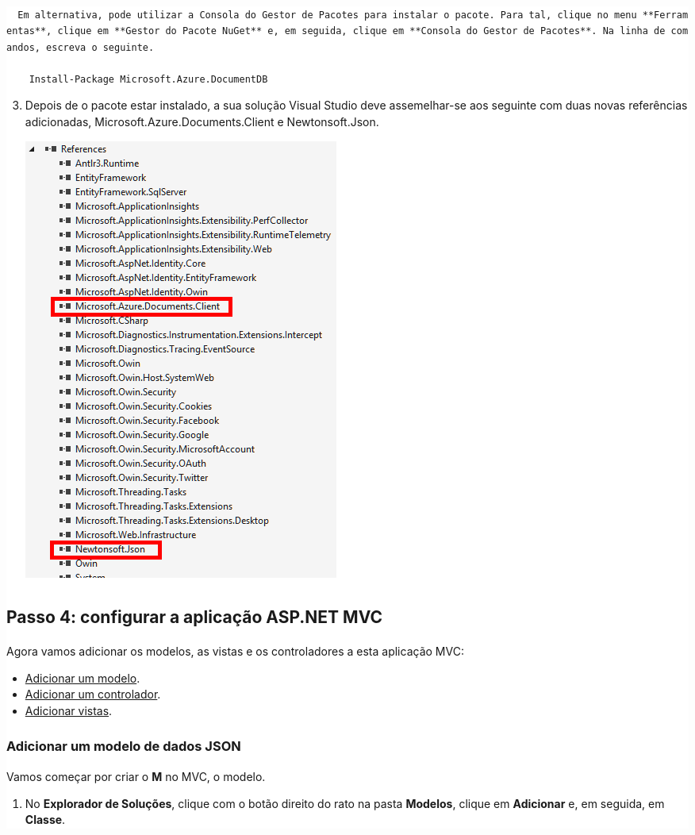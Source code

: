       Em alternativa, pode utilizar a Consola do Gestor de Pacotes para instalar o pacote. Para tal, clique no menu **Ferramentas**, clique em **Gestor do Pacote NuGet** e, em seguida, clique em **Consola do Gestor de Pacotes**. Na linha de comandos, escreva o seguinte.
   
        Install-Package Microsoft.Azure.DocumentDB
3. Depois de o pacote estar instalado, a sua solução Visual Studio deve assemelhar-se aos seguinte com duas novas referências adicionadas, Microsoft.Azure.Documents.Client e Newtonsoft.Json.
   
      ![Captura de ecrã das duas referências adicionadas ao projeto de dados JSON no Explorador de Soluções](./media/documentdb-dotnet-application/image22.png)

## <a name="_Toc395637763"></a>Passo 4: configurar a aplicação ASP.NET MVC
Agora vamos adicionar os modelos, as vistas e os controladores a esta aplicação MVC:

* [Adicionar um modelo](#_Toc395637764).
* [Adicionar um controlador](#_Toc395637765).
* [Adicionar vistas](#_Toc395637766).

### <a name="_Toc395637764"></a>Adicionar um modelo de dados JSON
Vamos começar por criar o **M** no MVC, o modelo. 

1. No **Explorador de Soluções**, clique com o botão direito do rato na pasta **Modelos**, clique em **Adicionar** e, em seguida, em **Classe**.
   